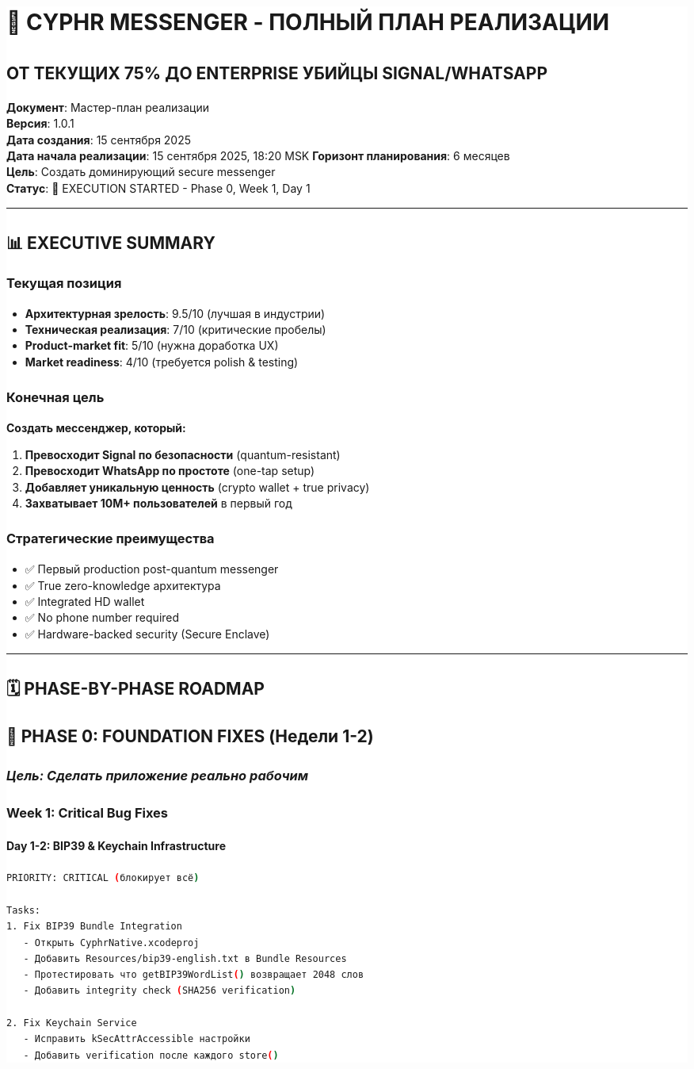 # 🚀 CYPHR MESSENGER - ПОЛНЫЙ ПЛАН РЕАЛИЗАЦИИ
## ОТ ТЕКУЩИХ 75% ДО ENTERPRISE УБИЙЦЫ SIGNAL/WHATSAPP

**Документ**: Мастер-план реализации  
**Версия**: 1.0.1  
**Дата создания**: 15 сентября 2025  
**Дата начала реализации**: 15 сентября 2025, 18:20 MSK
**Горизонт планирования**: 6 месяцев  
**Цель**: Создать доминирующий secure messenger  
**Статус**: 🔴 EXECUTION STARTED - Phase 0, Week 1, Day 1  

---

## 📊 EXECUTIVE SUMMARY

### **Текущая позиция**
- **Архитектурная зрелость**: 9.5/10 (лучшая в индустрии)
- **Техническая реализация**: 7/10 (критические пробелы)
- **Product-market fit**: 5/10 (нужна доработка UX)
- **Market readiness**: 4/10 (требуется polish & testing)

### **Конечная цель**
**Создать мессенджер, который:**
1. **Превосходит Signal по безопасности** (quantum-resistant)
2. **Превосходит WhatsApp по простоте** (one-tap setup)
3. **Добавляет уникальную ценность** (crypto wallet + true privacy)
4. **Захватывает 10M+ пользователей** в первый год

### **Стратегические преимущества**
- ✅ Первый production post-quantum messenger
- ✅ True zero-knowledge архитектура  
- ✅ Integrated HD wallet
- ✅ No phone number required
- ✅ Hardware-backed security (Secure Enclave)

---

## 🗓️ PHASE-BY-PHASE ROADMAP

## 🔴 **PHASE 0: FOUNDATION FIXES** (Недели 1-2)
### *Цель: Сделать приложение реально рабочим*

### **Week 1: Critical Bug Fixes**

#### **Day 1-2: BIP39 & Keychain Infrastructure**
```bash
PRIORITY: CRITICAL (блокирует всё)

Tasks:
1. Fix BIP39 Bundle Integration
   - Открыть CyphrNative.xcodeproj
   - Добавить Resources/bip39-english.txt в Bundle Resources
   - Протестировать что getBIP39WordList() возвращает 2048 слов
   - Добавить integrity check (SHA256 verification)

2. Fix Keychain Service
   - Исправить kSecAttrAccessible настройки
   - Добавить verification после каждого store()
```